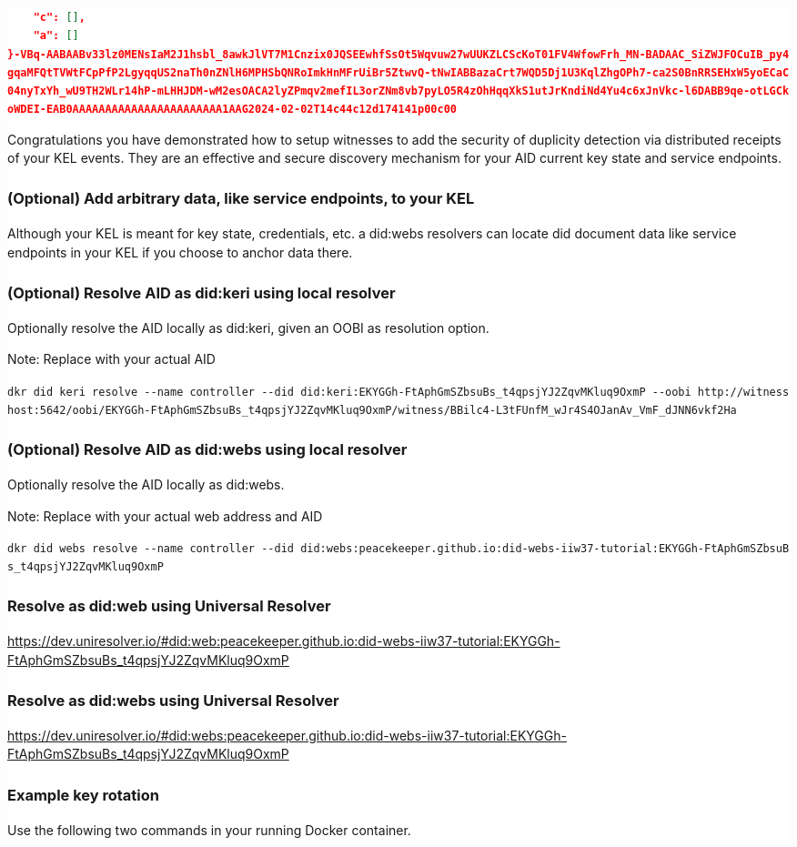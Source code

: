   ```json
      "c": [],
      "a": []
  }-VBq-AABAABv33lz0MENsIaM2J1hsbl_8awkJlVT7M1Cnzix0JQSEEwhfSsOt5Wqvuw27wUUKZLCScKoT01FV4WfowFrh_MN-BADAAC_SiZWJFOCuIB_py4gqaMFQtTVWtFCpPfP2LgyqqUS2naTh0nZNlH6MPHSbQNRoImkHnMFrUiBr5ZtwvQ-tNwIABBazaCrt7WQD5Dj1U3KqlZhgOPh7-ca2S0BnRRSEHxW5yoECaC04nyTxYh_wU9TH2WLr14hP-mLHHJDM-wM2esOACA2lyZPmqv2mefIL3orZNm8vb7pyLO5R4zOhHqqXkS1utJrKndiNd4Yu4c6xJnVkc-l6DABB9qe-otLGCkoWDEI-EAB0AAAAAAAAAAAAAAAAAAAAAAA1AAG2024-02-02T14c44c12d174141p00c00
  ```

Congratulations you have demonstrated how to setup witnesses to add the security of duplicity detection via distributed receipts of your KEL events. They are an effective and secure discovery mechanism for your AID current key state and service endpoints.

### (Optional) Add arbitrary data, like service endpoints, to your KEL
Although your KEL is meant for key state, credentials, etc. a did:webs resolvers can locate did document data like service endpoints in your KEL if you choose to anchor data there.


### (Optional) Resolve AID as did:keri using local resolver

Optionally resolve the AID locally as did:keri, given an OOBI as resolution option.

Note: Replace with your actual AID

```
dkr did keri resolve --name controller --did did:keri:EKYGGh-FtAphGmSZbsuBs_t4qpsjYJ2ZqvMKluq9OxmP --oobi http://witnesshost:5642/oobi/EKYGGh-FtAphGmSZbsuBs_t4qpsjYJ2ZqvMKluq9OxmP/witness/BBilc4-L3tFUnfM_wJr4S4OJanAv_VmF_dJNN6vkf2Ha
```

### (Optional) Resolve AID as did:webs using local resolver

Optionally resolve the AID locally as did:webs.

Note: Replace with your actual web address and AID

```
dkr did webs resolve --name controller --did did:webs:peacekeeper.github.io:did-webs-iiw37-tutorial:EKYGGh-FtAphGmSZbsuBs_t4qpsjYJ2ZqvMKluq9OxmP
```

### Resolve as did:web using Universal Resolver

https://dev.uniresolver.io/#did:web:peacekeeper.github.io:did-webs-iiw37-tutorial:EKYGGh-FtAphGmSZbsuBs_t4qpsjYJ2ZqvMKluq9OxmP

### Resolve as did:webs using Universal Resolver

https://dev.uniresolver.io/#did:webs:peacekeeper.github.io:did-webs-iiw37-tutorial:EKYGGh-FtAphGmSZbsuBs_t4qpsjYJ2ZqvMKluq9OxmP

### Example key rotation

Use the following two commands in your running Docker container.
